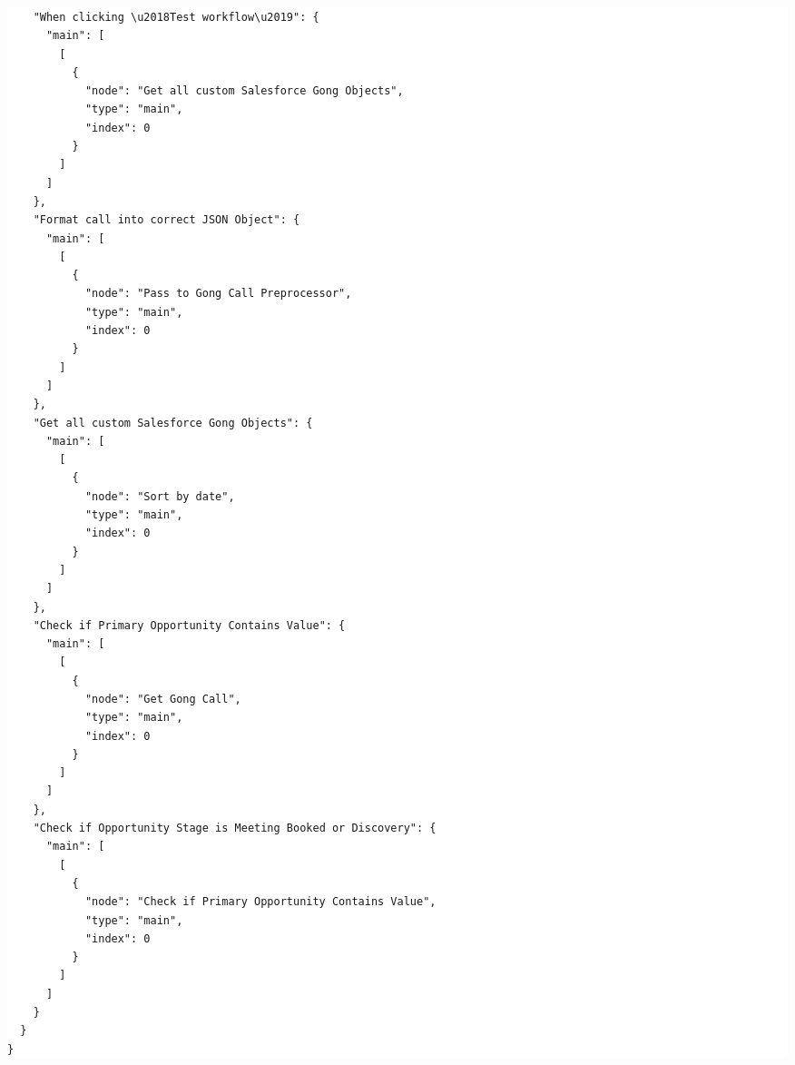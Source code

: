 ```
    "When clicking \u2018Test workflow\u2019": {
      "main": [
        [
          {
            "node": "Get all custom Salesforce Gong Objects",
            "type": "main",
            "index": 0
          }
        ]
      ]
    },
    "Format call into correct JSON Object": {
      "main": [
        [
          {
            "node": "Pass to Gong Call Preprocessor",
            "type": "main",
            "index": 0
          }
        ]
      ]
    },
    "Get all custom Salesforce Gong Objects": {
      "main": [
        [
          {
            "node": "Sort by date",
            "type": "main",
            "index": 0
          }
        ]
      ]
    },
    "Check if Primary Opportunity Contains Value": {
      "main": [
        [
          {
            "node": "Get Gong Call",
            "type": "main",
            "index": 0
          }
        ]
      ]
    },
    "Check if Opportunity Stage is Meeting Booked or Discovery": {
      "main": [
        [
          {
            "node": "Check if Primary Opportunity Contains Value",
            "type": "main",
            "index": 0
          }
        ]
      ]
    }
  }
}
```
